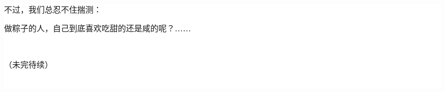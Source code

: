 <p class="ql-long-4461" line="PM1O" style="white-space: normal;">
<span style="font-family: 华文楷体;font-size: 16px;">
          不过，我们总忍不住揣测：
         </span>
</p>
<p class="ql-long-4461" line="PM1O" style="white-space: normal;">
<span style="font-family: 华文楷体;font-size: 16px;">
          做粽子的人，自己到底喜欢吃甜的还是咸的呢？……
         </span>
</p>
<p line="gjHE" style="white-space: normal;">
<br/>
</p>
<p class="ql-long-4461" line="y2Gr" style="white-space: normal;">
<span style="font-family: 华文楷体;font-size: 16px;">
          （未完待续）
         </span>
</p>
<p>
<br/>
</p>
</div>